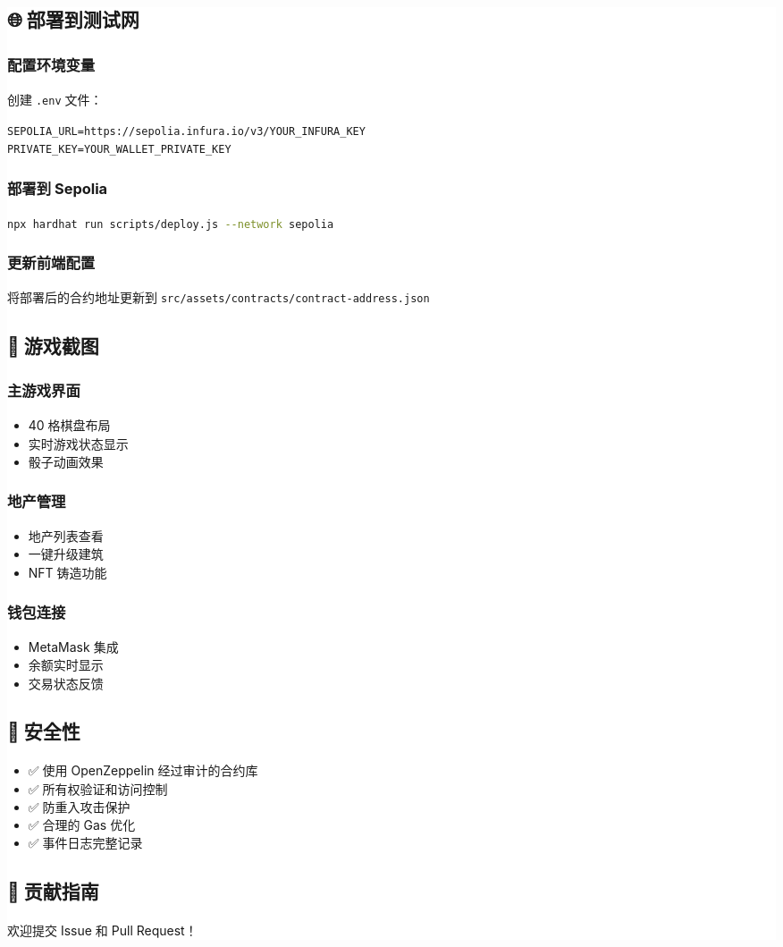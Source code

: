 ## 🌐 部署到测试网

### 配置环境变量

创建 `.env` 文件：

```env
SEPOLIA_URL=https://sepolia.infura.io/v3/YOUR_INFURA_KEY
PRIVATE_KEY=YOUR_WALLET_PRIVATE_KEY
```

### 部署到 Sepolia

```bash
npx hardhat run scripts/deploy.js --network sepolia
```

### 更新前端配置

将部署后的合约地址更新到 `src/assets/contracts/contract-address.json`

## 📱 游戏截图

### 主游戏界面
- 40 格棋盘布局
- 实时游戏状态显示
- 骰子动画效果

### 地产管理
- 地产列表查看
- 一键升级建筑
- NFT 铸造功能

### 钱包连接
- MetaMask 集成
- 余额实时显示
- 交易状态反馈

## 🔐 安全性

- ✅ 使用 OpenZeppelin 经过审计的合约库
- ✅ 所有权验证和访问控制
- ✅ 防重入攻击保护
- ✅ 合理的 Gas 优化
- ✅ 事件日志完整记录

## 🤝 贡献指南

欢迎提交 Issue 和 Pull Request！
